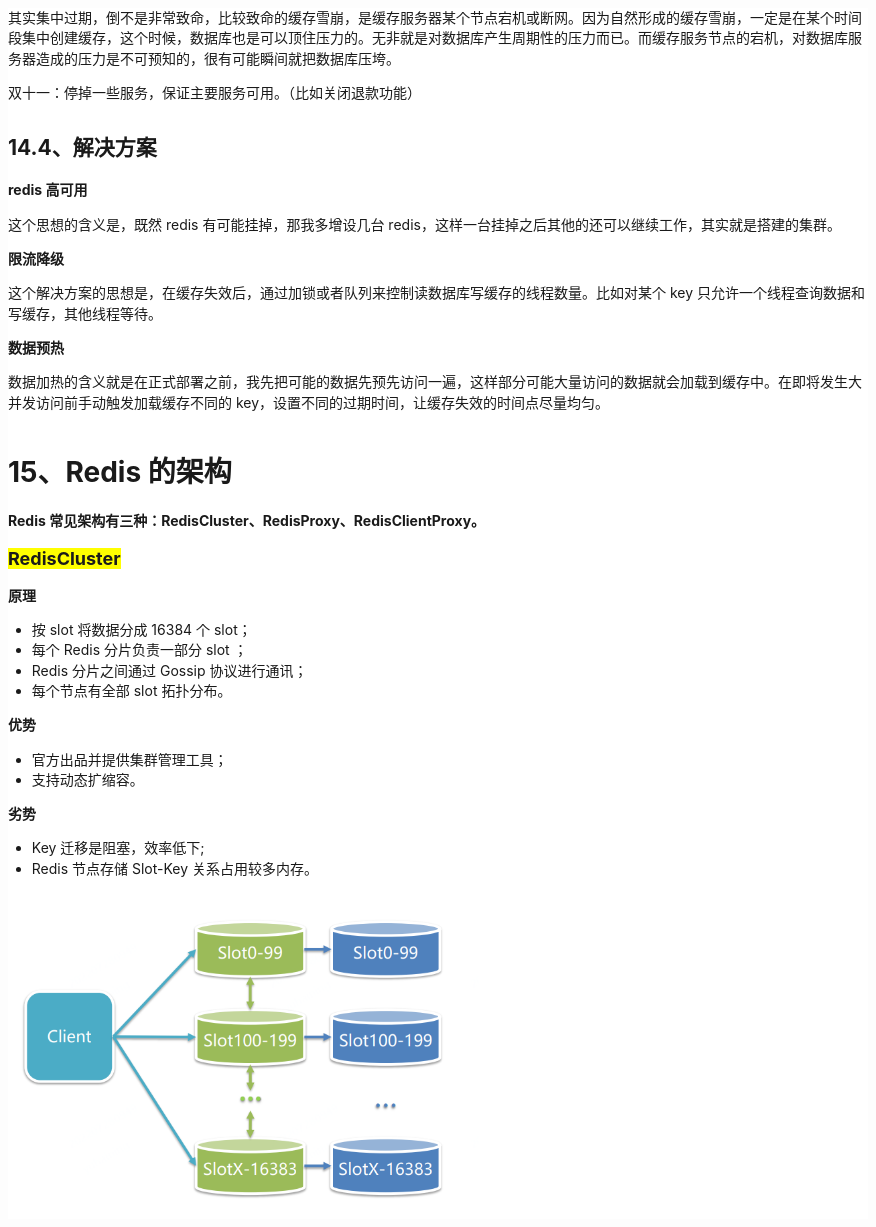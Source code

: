 其实集中过期，倒不是非常致命，比较致命的缓存雪崩，是缓存服务器某个节点宕机或断网。因为自然形成的缓存雪崩，一定是在某个时间段集中创建缓存，这个时候，数据库也是可以顶住压力的。无非就是对数据库产生周期性的压力而已。而缓存服务节点的宕机，对数据库服务器造成的压力是不可预知的，很有可能瞬间就把数据库压垮。

双十一：停掉一些服务，保证主要服务可用。（比如关闭退款功能）

## 14.4、解决方案

**redis 高可用**

这个思想的含义是，既然 redis 有可能挂掉，那我多增设几台 redis，这样一台挂掉之后其他的还可以继续工作，其实就是搭建的集群。

**限流降级**

这个解决方案的思想是，在缓存失效后，通过加锁或者队列来控制读数据库写缓存的线程数量。比如对某个 key 只允许一个线程查询数据和写缓存，其他线程等待。

**数据预热**

数据加热的含义就是在正式部署之前，我先把可能的数据先预先访问一遍，这样部分可能大量访问的数据就会加载到缓存中。在即将发生大并发访问前手动触发加载缓存不同的 key，设置不同的过期时间，让缓存失效的时间点尽量均匀。

# 15、Redis 的架构

**Redis 常见架构有三种：RedisCluster、RedisProxy、RedisClientProxy。**

<font size=4 style="font-weight:bold;background:yellow;">RedisCluster</font>

**原理**

- 按 slot 将数据分成 16384 个 slot；
- 每个 Redis 分片负责一部分 slot ；
- Redis 分片之间通过 Gossip 协议进行通讯；
- 每个节点有全部 slot 拓扑分布。

 **优势**

- 官方出品并提供集群管理工具；
- 支持动态扩缩容。

**劣势**

- Key 迁移是阻塞，效率低下;
- Redis 节点存储 Slot-Key 关系占用较多内存。

<img src="redis/image-20220728104901844.png" alt="image-20220728104901844" style="zoom:67%;" />
